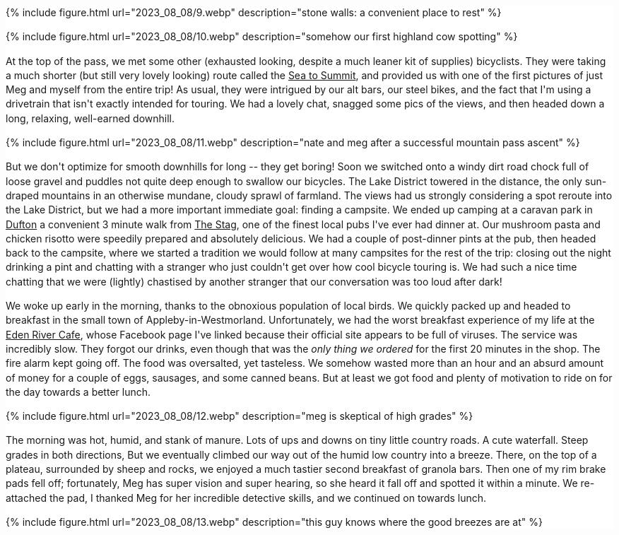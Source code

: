 {% include figure.html url="2023_08_08/9.webp" description="stone walls: a convenient place to rest" %}

{% include figure.html url="2023_08_08/10.webp" description="somehow our first highland cow spotting" %}

At the top of the pass, we met some other (exhausted looking, despite a much leaner kit of supplies) bicyclists. They were taking a much shorter (but still very lovely looking) route called the [Sea to Summit](https://www.visitcumbria.com/sea-to-sea-cycle-route/), and provided us with one of the first pictures of just Meg and myself from the entire trip! As usual, they were intrigued by our alt bars, our steel bikes, and the fact that I'm using a drivetrain that isn't exactly intended for touring. We had a lovely chat, snagged some pics of the views, and then headed down a long, relaxing, well-earned downhill.

{% include figure.html url="2023_08_08/11.webp" description="nate and meg after a successful mountain pass ascent" %}

But we don't optimize for smooth downhills for long -- they get boring! Soon we switched onto a windy dirt road chock full of loose gravel and puddles not quite deep enough to swallow our bicycles. The Lake District towered in the distance, the only sun-draped mountains in an otherwise mundane, cloudy sprawl of farmland. The views had us strongly considering a spot reroute into the Lake District, but we had a more important immediate goal: finding a campsite. We ended up camping at a caravan park in [Dufton](https://en.wikipedia.org/wiki/Dufton) a convenient 3 minute walk from [The Stag](https://thestagdufton.co.uk/), one of the finest local pubs I've ever had dinner at. Our mushroom pasta and chicken risotto were speedily prepared and absolutely delicious. We had a couple of post-dinner pints at the pub, then headed back to the campsite, where we started a tradition we would follow at many campsites for the rest of the trip: closing out the night drinking a pint and chatting with a stranger who just couldn't get over how cool bicycle touring is. We had such a nice time chatting that we were (lightly) chastised by another stranger that our conversation was too loud after dark!

We woke up early in the morning, thanks to the obnoxious population of local birds. We quickly packed up and headed to breakfast in the small town of Appleby-in-Westmorland. Unfortunately, we had the worst breakfast experience of my life at the [Eden River Cafe](https://www.facebook.com/people/Eden-River-Cafe/100063623740988/), whose Facebook page I've linked because their official site appears to be full of viruses. The service was incredibly slow. They forgot our drinks, even though that was the _only thing we ordered_ for the first 20 minutes in the shop. The fire alarm kept going off. The food was oversalted, yet tasteless. We somehow wasted more than an hour and an absurd amount of money for a couple of eggs, sausages, and some canned beans. But at least we got food and plenty of motivation to ride on for the day towards a better lunch.


{% include figure.html url="2023_08_08/12.webp" description="meg is skeptical of high grades" %}

The morning was hot, humid, and stank of manure. Lots of ups and downs on tiny little country roads. A cute waterfall. Steep grades in both directions, But we eventually climbed our way out of the humid low country into a breeze. There, on the top of a plateau, surrounded by sheep and rocks, we enjoyed a much tastier second breakfast of granola bars. Then one of my rim brake pads fell off; fortunately, Meg has super vision and super hearing, so she heard it fall off and spotted it within a minute. We re-attached the pad, I thanked Meg for her incredible detective skills, and we continued on towards lunch.


{% include figure.html url="2023_08_08/13.webp" description="this guy knows where the good breezes are at" %}

